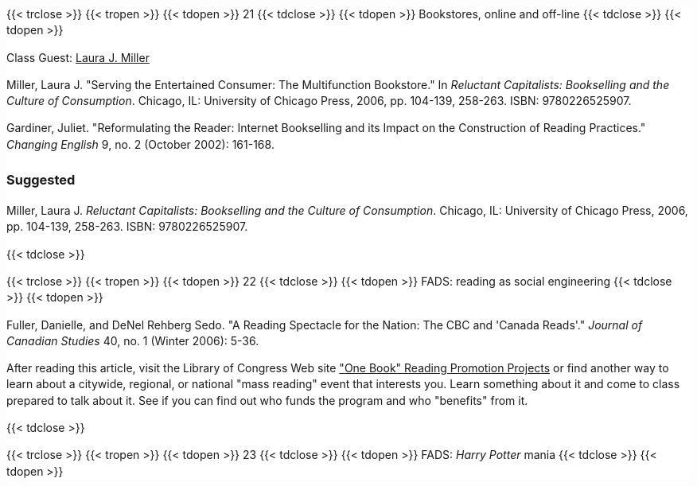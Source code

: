 {{< trclose >}}
{{< tropen >}}
{{< tdopen >}}
21
{{< tdclose >}}
{{< tdopen >}}
Bookstores, online and off-line
{{< tdclose >}}
{{< tdopen >}}


Class Guest: [Laura J. Miller](http://www.brandeis.edu/facguide/person.html?emplid=e9b2f33a973c1bf5d9a713da50bfc429eb963ac2)

Miller, Laura J. "Serving the Entertained Consumer: The Multifunction Bookstore." In _Reluctant Capitalists: Bookselling and the Culture of Consumption_. Chicago, IL: University of Chicago Press, 2006, pp. 104-139, 258-263. ISBN: 9780226525907.

Gardiner, Juliet. "Reformulating the Reader: Internet Bookselling and its Impact on the Construction of Reading Practices." _Changing English_ 9, no. 2 (October 2002): 161-168.

### Suggested

Miller, Laura J. _Reluctant Capitalists: Bookselling and the Culture of Consumption_. Chicago, IL: University of Chicago Press, 2006, pp. 104-139, 258-263. ISBN: 9780226525907.


{{< tdclose >}}

{{< trclose >}}
{{< tropen >}}
{{< tdopen >}}
22
{{< tdclose >}}
{{< tdopen >}}
FADS: reading as social engineering
{{< tdclose >}}
{{< tdopen >}}


Fuller, Danielle, and DeNel Rehberg Sedo. "A Reading Spectacle for the Nation: The CBC and 'Canada Reads'." _Journal of Canadian Studies_ 40, no. 1 (Winter 2006): 5-36.

After reading this article, visit the Library of Congress Web site ["One Book" Reading Promotion Projects](http://www.loc.gov/loc/cfbook/one-book.html) or find another way to learn about a citywide, regional, or national "mass reading" event that interests you. Learn something about it and come to class prepared to talk about it. See if you can find out who funds the program and who "benefits" from it.


{{< tdclose >}}

{{< trclose >}}
{{< tropen >}}
{{< tdopen >}}
23
{{< tdclose >}}
{{< tdopen >}}
FADS: _Harry Potter_ mania
{{< tdclose >}}
{{< tdopen >}}
